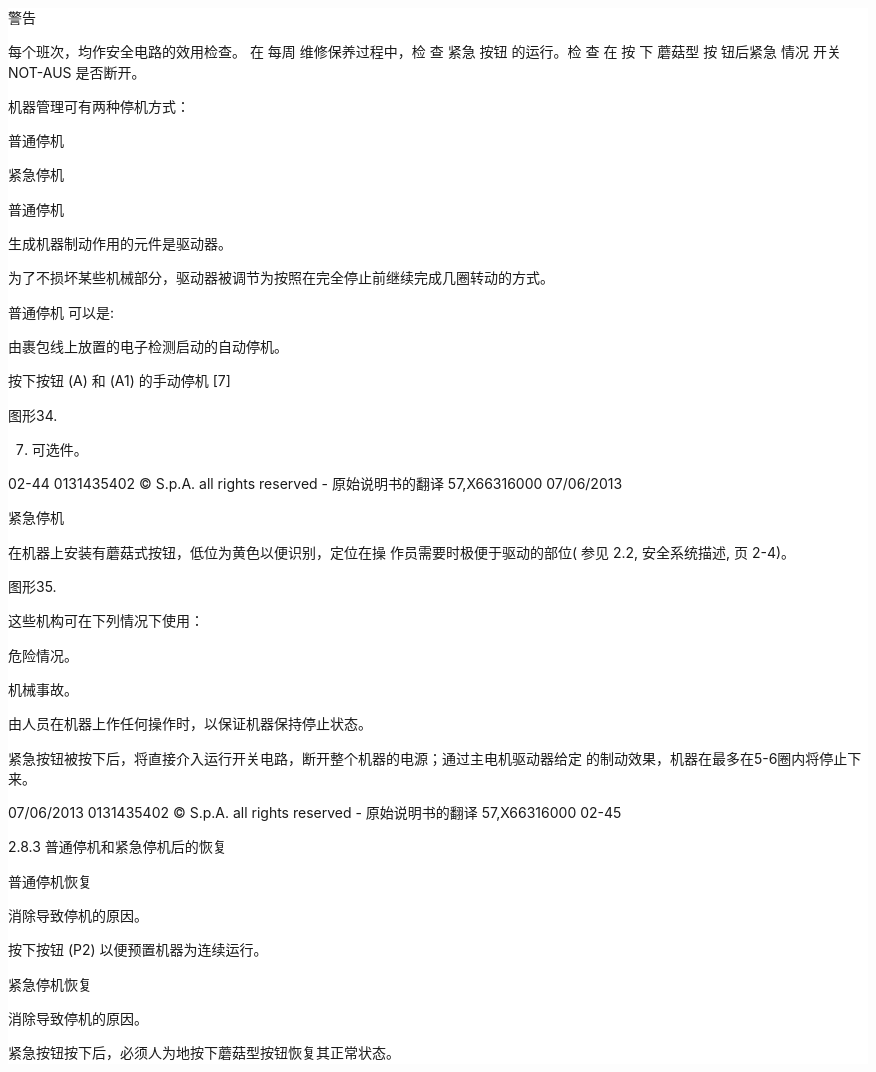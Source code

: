 警告

每个班次，均作安全电路的效用检查。
在 每周 维修保养过程中，检 查 紧急 按钮 的运行。检 查 在 按 下 蘑菇型 按 钮后紧急 情况 开关
NOT-AUS 是否断开。

机器管理可有两种停机方式：

 普通停机

 紧急停机

普通停机

生成机器制动作用的元件是驱动器。

为了不损坏某些机械部分，驱动器被调节为按照在完全停止前继续完成几圈转动的方式。

普通停机 可以是:

 由裹包线上放置的电子检测启动的自动停机。

 按下按钮 (A) 和 (A1) 的手动停机 [7]

图形34.

7. 可选件。

02-44 0131435402 © S.p.A. all rights reserved - 原始说明书的翻译 57,X66316000 07/06/2013

紧急停机

在机器上安装有蘑菇式按钮，低位为黄色以便识别，定位在操
作员需要时极便于驱动的部位( 参见 2.2, 安全系统描述, 页
2-4)。

图形35.

这些机构可在下列情况下使用：

 危险情况。

 机械事故。

 由人员在机器上作任何操作时，以保证机器保持停止状态。

紧急按钮被按下后，将直接介入运行开关电路，断开整个机器的电源；通过主电机驱动器给定
的制动效果，机器在最多在5-6圈内将停止下来。

07/06/2013 0131435402 © S.p.A. all rights reserved - 原始说明书的翻译 57,X66316000 02-45

2.8.3 普通停机和紧急停机后的恢复

普通停机恢复

 消除导致停机的原因。

 按下按钮 (P2) 以便预置机器为连续运行。

紧急停机恢复

 消除导致停机的原因。

 紧急按钮按下后，必须人为地按下蘑菇型按钮恢复其正常状态。
